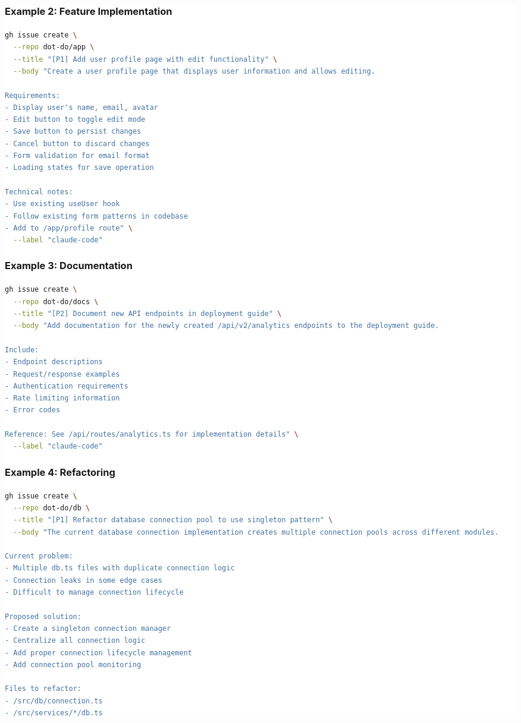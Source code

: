 ### Example 2: Feature Implementation
```bash
gh issue create \
  --repo dot-do/app \
  --title "[P1] Add user profile page with edit functionality" \
  --body "Create a user profile page that displays user information and allows editing.

Requirements:
- Display user's name, email, avatar
- Edit button to toggle edit mode
- Save button to persist changes
- Cancel button to discard changes
- Form validation for email format
- Loading states for save operation

Technical notes:
- Use existing useUser hook
- Follow existing form patterns in codebase
- Add to /app/profile route" \
  --label "claude-code"
```

### Example 3: Documentation
```bash
gh issue create \
  --repo dot-do/docs \
  --title "[P2] Document new API endpoints in deployment guide" \
  --body "Add documentation for the newly created /api/v2/analytics endpoints to the deployment guide.

Include:
- Endpoint descriptions
- Request/response examples
- Authentication requirements
- Rate limiting information
- Error codes

Reference: See /api/routes/analytics.ts for implementation details" \
  --label "claude-code"
```

### Example 4: Refactoring
```bash
gh issue create \
  --repo dot-do/db \
  --title "[P1] Refactor database connection pool to use singleton pattern" \
  --body "The current database connection implementation creates multiple connection pools across different modules.

Current problem:
- Multiple db.ts files with duplicate connection logic
- Connection leaks in some edge cases
- Difficult to manage connection lifecycle

Proposed solution:
- Create a singleton connection manager
- Centralize all connection logic
- Add proper connection lifecycle management
- Add connection pool monitoring

Files to refactor:
- /src/db/connection.ts
- /src/services/*/db.ts
```
